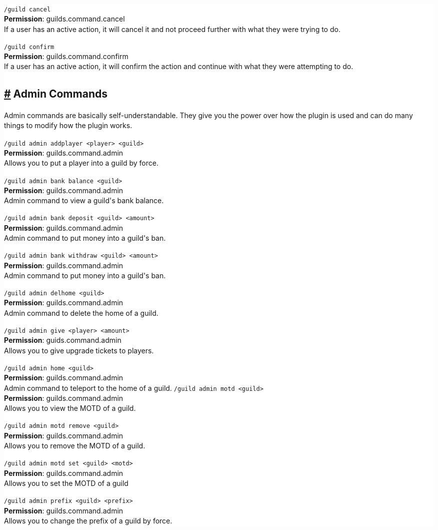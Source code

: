 `/guild cancel`  
 **Permission**: guilds.command.cancel  
 If a user has an active action, it will cancel it and not proceed further with what they were trying to do.

`/guild confirm`  
 **Permission**: guilds.command.confirm  
 If a user has an active action, it will confirm the action and continue with what they were attempting to do.

## [\#]() Admin Commands <a id="admin-commands"></a>

Admin commands are basically self-understandable. They give you the power over how the plugin is used and can do many things to modify how the plugin works.

`/guild admin addplayer <player> <guild>`  
 **Permission**: guilds.command.admin  
 Allows you to put a player into a guild by force.

`/guild admin bank balance <guild>`  
 **Permission**: guilds.command.admin  
 Admin command to view a guild's bank balance.

`/guild admin bank deposit <guild> <amount>`  
 **Permission**: guilds.command.admin  
 Admin command to put money into a guild's ban.

`/guild admin bank withdraw <guild> <amount>`  
 **Permission**: guilds.command.admin  
 Admin command to put money into a guild's ban.

`/guild admin delhome <guild>`  
 **Permission**: guilds.command.admin  
 Admin command to delete the home of a guild.

`/guild admin give <player> <amount>`  
 **Permission**: guids.command.admin  
 Allows you to give upgrade tickets to players.

`/guild admin home <guild>`  
 **Permission**: guilds.command.admin  
 Admin command to teleport to the home of a guild. `/guild admin motd <guild>`  
 **Permission**: guilds.command.admin  
 Allows you to view the MOTD of a guild.

`/guild admin motd remove <guild>`  
 **Permission**: guilds.command.admin  
 Allows you to remove the MOTD of a guild.

`/guild admin motd set <guild> <motd>`  
 **Permission**: guilds.command.admin  
 Allows you to set the MOTD of a guild

`/guild admin prefix <guild> <prefix>`  
 **Permission**: guilds.command.admin  
 Allows you to change the prefix of a guild by force.

